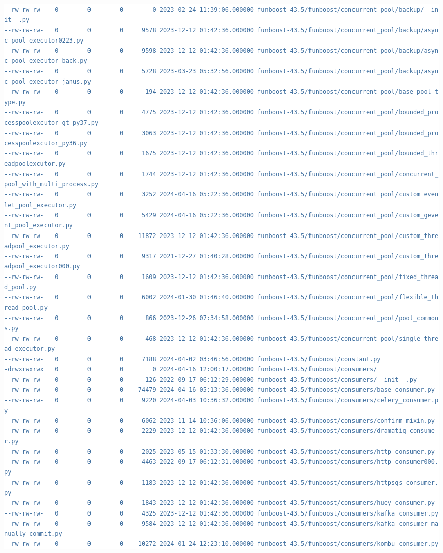```diff
--rw-rw-rw-   0        0        0        0 2023-02-24 11:39:06.000000 funboost-43.5/funboost/concurrent_pool/backup/__init__.py
--rw-rw-rw-   0        0        0     9578 2023-12-12 01:42:36.000000 funboost-43.5/funboost/concurrent_pool/backup/async_pool_executor0223.py
--rw-rw-rw-   0        0        0     9598 2023-12-12 01:42:36.000000 funboost-43.5/funboost/concurrent_pool/backup/async_pool_executor_back.py
--rw-rw-rw-   0        0        0     5728 2023-03-23 05:32:56.000000 funboost-43.5/funboost/concurrent_pool/backup/async_pool_executor_janus.py
--rw-rw-rw-   0        0        0      194 2023-12-12 01:42:36.000000 funboost-43.5/funboost/concurrent_pool/base_pool_type.py
--rw-rw-rw-   0        0        0     4775 2023-12-12 01:42:36.000000 funboost-43.5/funboost/concurrent_pool/bounded_processpoolexcutor_gt_py37.py
--rw-rw-rw-   0        0        0     3063 2023-12-12 01:42:36.000000 funboost-43.5/funboost/concurrent_pool/bounded_processpoolexcutor_py36.py
--rw-rw-rw-   0        0        0     1675 2023-12-12 01:42:36.000000 funboost-43.5/funboost/concurrent_pool/bounded_threadpoolexcutor.py
--rw-rw-rw-   0        0        0     1744 2023-12-12 01:42:36.000000 funboost-43.5/funboost/concurrent_pool/concurrent_pool_with_multi_process.py
--rw-rw-rw-   0        0        0     3252 2024-04-16 05:22:36.000000 funboost-43.5/funboost/concurrent_pool/custom_evenlet_pool_executor.py
--rw-rw-rw-   0        0        0     5429 2024-04-16 05:22:36.000000 funboost-43.5/funboost/concurrent_pool/custom_gevent_pool_executor.py
--rw-rw-rw-   0        0        0    11872 2023-12-12 01:42:36.000000 funboost-43.5/funboost/concurrent_pool/custom_threadpool_executor.py
--rw-rw-rw-   0        0        0     9317 2021-12-27 01:40:28.000000 funboost-43.5/funboost/concurrent_pool/custom_threadpool_executor000.py
--rw-rw-rw-   0        0        0     1609 2023-12-12 01:42:36.000000 funboost-43.5/funboost/concurrent_pool/fixed_thread_pool.py
--rw-rw-rw-   0        0        0     6002 2024-01-30 01:46:40.000000 funboost-43.5/funboost/concurrent_pool/flexible_thread_pool.py
--rw-rw-rw-   0        0        0      866 2023-12-26 07:34:58.000000 funboost-43.5/funboost/concurrent_pool/pool_commons.py
--rw-rw-rw-   0        0        0      468 2023-12-12 01:42:36.000000 funboost-43.5/funboost/concurrent_pool/single_thread_executor.py
--rw-rw-rw-   0        0        0     7188 2024-04-02 03:46:56.000000 funboost-43.5/funboost/constant.py
-drwxrwxrwx   0        0        0        0 2024-04-16 12:00:17.000000 funboost-43.5/funboost/consumers/
--rw-rw-rw-   0        0        0      126 2022-09-17 06:12:29.000000 funboost-43.5/funboost/consumers/__init__.py
--rw-rw-rw-   0        0        0    74479 2024-04-16 05:13:36.000000 funboost-43.5/funboost/consumers/base_consumer.py
--rw-rw-rw-   0        0        0     9220 2024-04-03 10:36:32.000000 funboost-43.5/funboost/consumers/celery_consumer.py
--rw-rw-rw-   0        0        0     6062 2023-11-14 10:36:06.000000 funboost-43.5/funboost/consumers/confirm_mixin.py
--rw-rw-rw-   0        0        0     2229 2023-12-12 01:42:36.000000 funboost-43.5/funboost/consumers/dramatiq_consumer.py
--rw-rw-rw-   0        0        0     2025 2023-05-15 01:33:30.000000 funboost-43.5/funboost/consumers/http_consumer.py
--rw-rw-rw-   0        0        0     4463 2022-09-17 06:12:31.000000 funboost-43.5/funboost/consumers/http_consumer000.py
--rw-rw-rw-   0        0        0     1183 2023-12-12 01:42:36.000000 funboost-43.5/funboost/consumers/httpsqs_consumer.py
--rw-rw-rw-   0        0        0     1843 2023-12-12 01:42:36.000000 funboost-43.5/funboost/consumers/huey_consumer.py
--rw-rw-rw-   0        0        0     4325 2023-12-12 01:42:36.000000 funboost-43.5/funboost/consumers/kafka_consumer.py
--rw-rw-rw-   0        0        0     9584 2023-12-12 01:42:36.000000 funboost-43.5/funboost/consumers/kafka_consumer_manually_commit.py
--rw-rw-rw-   0        0        0    10272 2024-01-24 12:23:10.000000 funboost-43.5/funboost/consumers/kombu_consumer.py
```